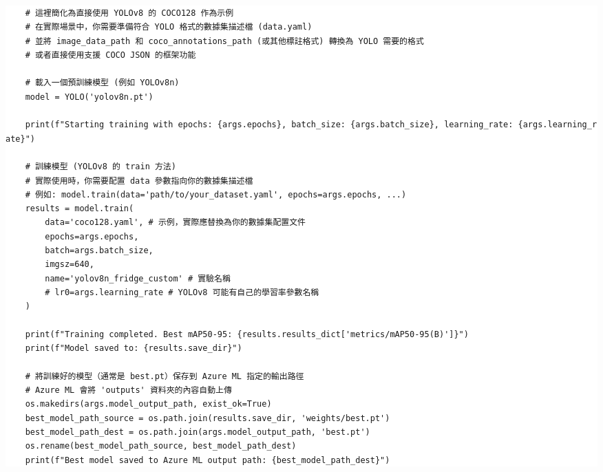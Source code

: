         # 這裡簡化為直接使用 YOLOv8 的 COCO128 作為示例
        # 在實際場景中，你需要準備符合 YOLO 格式的數據集描述檔 (data.yaml)
        # 並將 image_data_path 和 coco_annotations_path (或其他標註格式) 轉換為 YOLO 需要的格式
        # 或者直接使用支援 COCO JSON 的框架功能
    
        # 載入一個預訓練模型 (例如 YOLOv8n)
        model = YOLO('yolov8n.pt')
    
        print(f"Starting training with epochs: {args.epochs}, batch_size: {args.batch_size}, learning_rate: {args.learning_rate}")
    
        # 訓練模型 (YOLOv8 的 train 方法)
        # 實際使用時，你需要配置 data 參數指向你的數據集描述檔
        # 例如: model.train(data='path/to/your_dataset.yaml', epochs=args.epochs, ...)
        results = model.train(
            data='coco128.yaml', # 示例，實際應替換為你的數據集配置文件
            epochs=args.epochs,
            batch=args.batch_size,
            imgsz=640,
            name='yolov8n_fridge_custom' # 實驗名稱
            # lr0=args.learning_rate # YOLOv8 可能有自己的學習率參數名稱
        )
    
        print(f"Training completed. Best mAP50-95: {results.results_dict['metrics/mAP50-95(B)']}")
        print(f"Model saved to: {results.save_dir}")
    
        # 將訓練好的模型（通常是 best.pt）保存到 Azure ML 指定的輸出路徑
        # Azure ML 會將 'outputs' 資料夾的內容自動上傳
        os.makedirs(args.model_output_path, exist_ok=True)
        best_model_path_source = os.path.join(results.save_dir, 'weights/best.pt')
        best_model_path_dest = os.path.join(args.model_output_path, 'best.pt')
        os.rename(best_model_path_source, best_model_path_dest)
        print(f"Best model saved to Azure ML output path: {best_model_path_dest}")
    